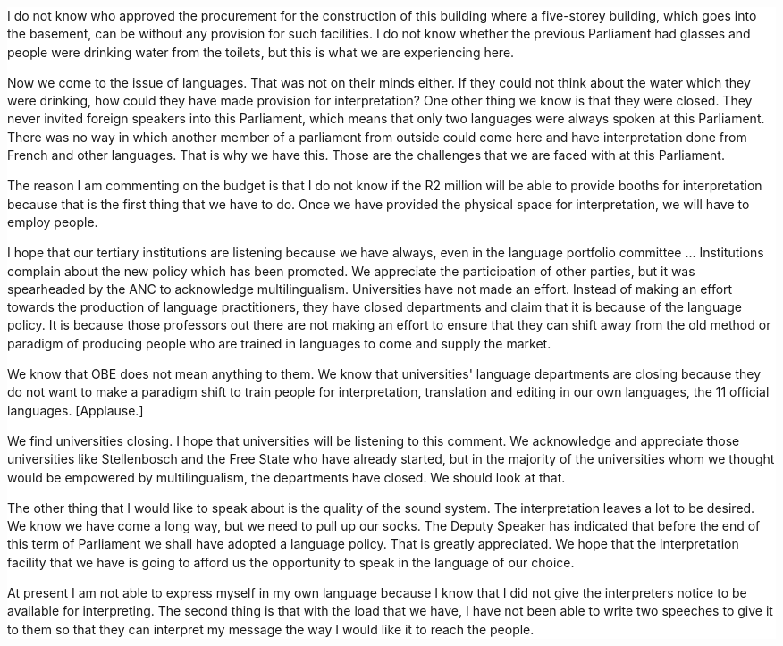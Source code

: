 I do not know who approved the procurement for the construction of this
building where a five-storey building, which goes into the basement, can be
without any provision for such facilities. I do not know whether the
previous Parliament had glasses and people were drinking water from the
toilets, but this is what we are experiencing here.

Now we come to the issue of languages. That was not on their minds either.
If they could not think about the water which they were drinking, how could
they have made provision for interpretation? One other thing we know is
that they were closed. They never invited foreign speakers into this
Parliament, which means that only two languages were always spoken at this
Parliament. There was no way in which another member of a parliament from
outside could come here and have interpretation done from French and other
languages. That is why we have this. Those are the challenges that we are
faced with at this Parliament.

The reason I am commenting on the budget is that I do not know if the R2
million will be able to provide booths for interpretation because that is
the first thing that we have to do. Once we have provided the physical
space for interpretation, we will have to employ people.

I hope that our tertiary institutions are listening because we have  always,
even in the language portfolio committee  ...  Institutions  complain  about
the new policy which has been promoted. We appreciate the  participation  of
other  parties,  but  it  was  spearheaded  by  the   ANC   to   acknowledge
multilingualism.
Universities have not made an effort. Instead of making  an  effort  towards
the production of language practitioners, they have closed  departments  and
claim that it is because  of  the  language  policy.  It  is  because  those
professors out there are not making an effort to ensure that they can  shift
away from the old method or paradigm of producing people who are trained  in
languages to come and supply the market.

We know that OBE does not mean anything to them. We know that universities'
language departments are closing because they do not want to make a
paradigm shift to train people for interpretation, translation and editing
in our own languages, the 11 official languages. [Applause.]

We find universities closing. I hope that universities will be listening to
this comment. We acknowledge and appreciate those universities like
Stellenbosch and the Free State who have already started, but in the
majority of the universities whom we thought would be empowered by
multilingualism, the departments have closed. We should look at that.

The other thing that I would like to speak about is the quality of the
sound system. The interpretation leaves a lot to be desired. We know we
have come a long way, but we need to pull up our socks. The Deputy Speaker
has indicated that before the end of this term of Parliament we shall have
adopted a language policy. That is greatly appreciated. We hope that the
interpretation facility that we have is going to afford us the opportunity
to speak in the language of our choice.

At present I am not able to express myself in my own language because I
know that I did not give the interpreters notice to be available for
interpreting. The second thing is that with the load that we have, I have
not been able to write two speeches to give it to them so that they can
interpret my message the way I would like it to reach the people.
